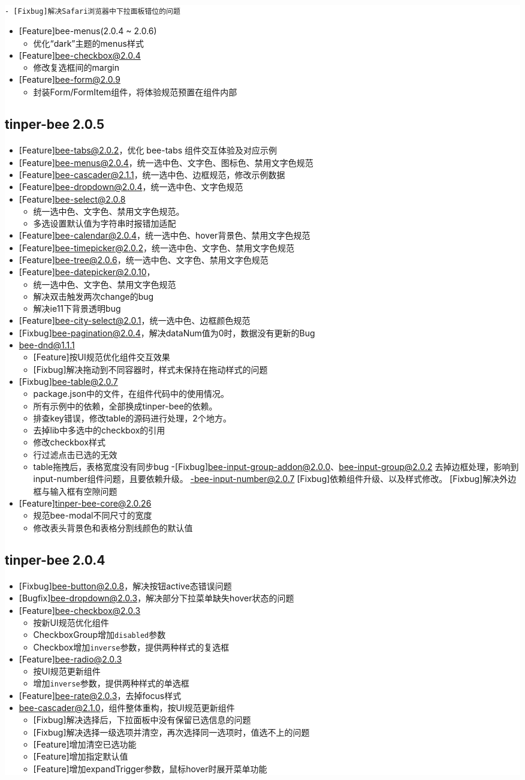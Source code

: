     - [Fixbug]解决Safari浏览器中下拉面板错位的问题
- [Feature]bee-menus(2.0.4 ~ 2.0.6)
    - 优化“dark”主题的menus样式
- [Feature]bee-checkbox@2.0.4
    - 修改复选框间的margin
- [Feature]bee-form@2.0.9
    - 封装Form/FormItem组件，将体验规范预置在组件内部


## tinper-bee 2.0.5
- [Feature]bee-tabs@2.0.2，优化 bee-tabs 组件交互体验及对应示例
- [Feature]bee-menus@2.0.4，统一选中色、文字色、图标色、禁用文字色规范
- [Feature]bee-cascader@2.1.1，统一选中色、边框规范，修改示例数据
- [Feature]bee-dropdown@2.0.4，统一选中色、文字色规范
- [Feature]bee-select@2.0.8
    - 统一选中色、文字色、禁用文字色规范。
    - 多选设置默认值为字符串时报错加适配
- [Feature]bee-calendar@2.0.4，统一选中色、hover背景色、禁用文字色规范
- [Feature]bee-timepicker@2.0.2，统一选中色、文字色、禁用文字色规范
- [Feature]bee-tree@2.0.6，统一选中色、文字色、禁用文字色规范
- [Feature]bee-datepicker@2.0.10，
    - 统一选中色、文字色、禁用文字色规范
    - 解决双击触发两次change的bug
    - 解决ie11下背景透明bug
- [Feature]bee-city-select@2.0.1，统一选中色、边框颜色规范
- [Fixbug]bee-pagination@2.0.4，解决dataNum值为0时，数据没有更新的Bug
- bee-dnd@1.1.1
    - [Feature]按UI规范优化组件交互效果
    - [Fixbug]解决拖动到不同容器时，样式未保持在拖动样式的问题
- [Fixbug]bee-table@2.0.7
    - package.json中的文件，在组件代码中的使用情况。
    - 所有示例中的依赖，全部换成tinper-bee的依赖。
    - 排查key错误，修改table的源码进行处理，2个地方。
    - 去掉lib中多选中的checkbox的引用
    - 修改checkbox样式
    - 行过滤点击已选的无效
    - table拖拽后，表格宽度没有同步bug
-[Fixbug]bee-input-group-addon@2.0.0、bee-input-group@2.0.2
    去掉边框处理，影响到input-number组件问题，且要依赖升级。
-bee-input-number@2.0.7 
    [Fixbug]依赖组件升级、以及样式修改。
    [Fixbug]解决外边框与输入框有空隙问题
- [Feature]tinper-bee-core@2.0.26
    - 规范bee-modal不同尺寸的宽度
    - 修改表头背景色和表格分割线颜色的默认值

## tinper-bee 2.0.4
- [Fixbug]bee-button@2.0.8，解决按钮active态错误问题
- [Bugfix]bee-dropdown@2.0.3，解决部分下拉菜单缺失hover状态的问题
- [Feature]bee-checkbox@2.0.3
    - 按新UI规范优化组件
    - CheckboxGroup增加`disabled`参数
    - Checkbox增加`inverse`参数，提供两种样式的复选框
- [Feature]bee-radio@2.0.3
    - 按UI规范更新组件
    - 增加`inverse`参数，提供两种样式的单选框
- [Feature]bee-rate@2.0.3，去掉focus样式
- bee-cascader@2.1.0，组件整体重构，按UI规范更新组件
    - [Fixbug]解决选择后，下拉面板中没有保留已选信息的问题
    - [Fixbug]解决选择一级选项并清空，再次选择同一选项时，值选不上的问题
    - [Feature]增加清空已选功能
    - [Feature]增加指定默认值
    - [Feature]增加expandTrigger参数，鼠标hover时展开菜单功能